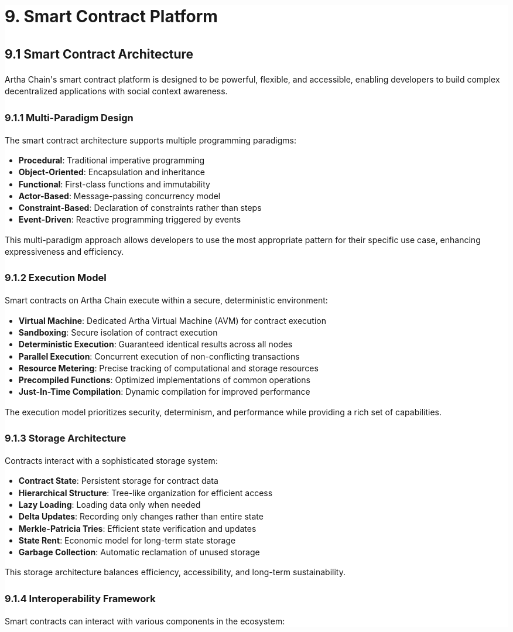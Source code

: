 # 9. Smart Contract Platform

## 9.1 Smart Contract Architecture

Artha Chain's smart contract platform is designed to be powerful, flexible, and accessible, enabling developers to build complex decentralized applications with social context awareness.

### 9.1.1 Multi-Paradigm Design

The smart contract architecture supports multiple programming paradigms:

- **Procedural**: Traditional imperative programming
- **Object-Oriented**: Encapsulation and inheritance
- **Functional**: First-class functions and immutability
- **Actor-Based**: Message-passing concurrency model
- **Constraint-Based**: Declaration of constraints rather than steps
- **Event-Driven**: Reactive programming triggered by events

This multi-paradigm approach allows developers to use the most appropriate pattern for their specific use case, enhancing expressiveness and efficiency.

### 9.1.2 Execution Model

Smart contracts on Artha Chain execute within a secure, deterministic environment:

- **Virtual Machine**: Dedicated Artha Virtual Machine (AVM) for contract execution
- **Sandboxing**: Secure isolation of contract execution
- **Deterministic Execution**: Guaranteed identical results across all nodes
- **Parallel Execution**: Concurrent execution of non-conflicting transactions
- **Resource Metering**: Precise tracking of computational and storage resources
- **Precompiled Functions**: Optimized implementations of common operations
- **Just-In-Time Compilation**: Dynamic compilation for improved performance

The execution model prioritizes security, determinism, and performance while providing a rich set of capabilities.

### 9.1.3 Storage Architecture

Contracts interact with a sophisticated storage system:

- **Contract State**: Persistent storage for contract data
- **Hierarchical Structure**: Tree-like organization for efficient access
- **Lazy Loading**: Loading data only when needed
- **Delta Updates**: Recording only changes rather than entire state
- **Merkle-Patricia Tries**: Efficient state verification and updates
- **State Rent**: Economic model for long-term state storage
- **Garbage Collection**: Automatic reclamation of unused storage

This storage architecture balances efficiency, accessibility, and long-term sustainability.

### 9.1.4 Interoperability Framework

Smart contracts can interact with various components in the ecosystem:
